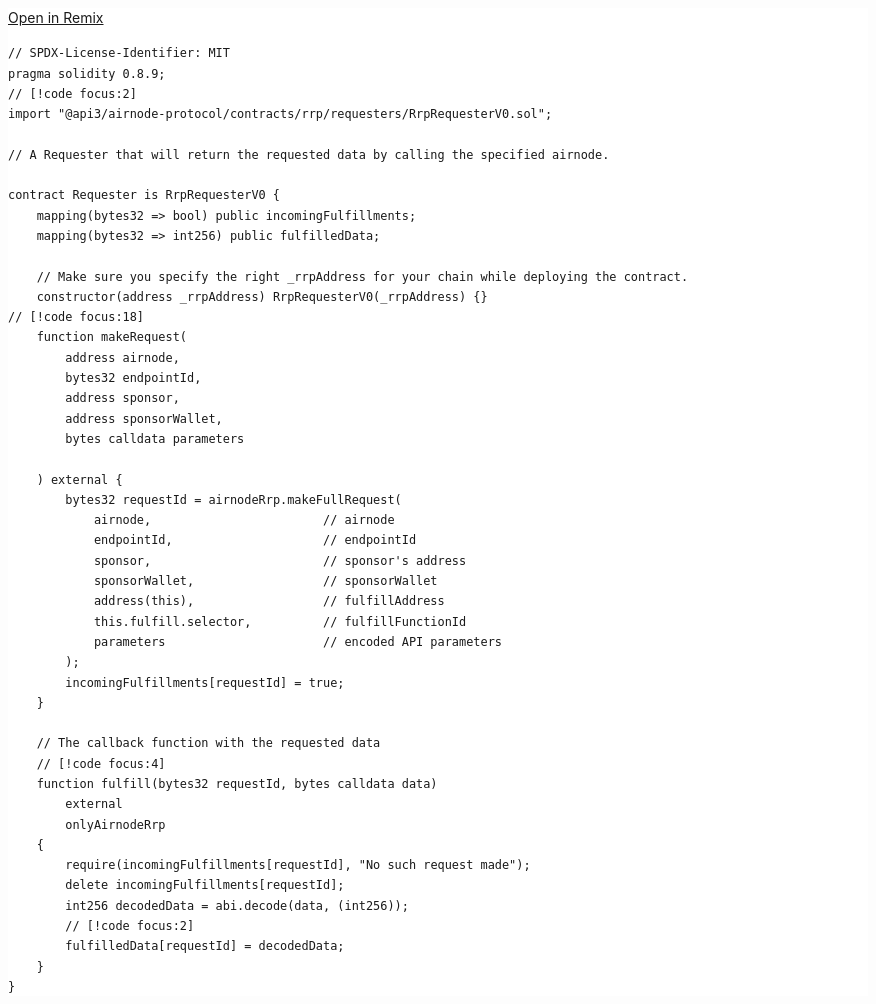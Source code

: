 [Open in Remix](https://remix.ethereum.org/#url=https://github.com/vanshwassan/RemixContracts/blob/master/contracts/Requester.sol&optimize=false&runs=200&evmVersion=null&version=soljson-v0.8.9+commit.e5eed63a.js)

```solidity
// SPDX-License-Identifier: MIT
pragma solidity 0.8.9;
// [!code focus:2]
import "@api3/airnode-protocol/contracts/rrp/requesters/RrpRequesterV0.sol";

// A Requester that will return the requested data by calling the specified airnode.

contract Requester is RrpRequesterV0 {
    mapping(bytes32 => bool) public incomingFulfillments;
    mapping(bytes32 => int256) public fulfilledData;

    // Make sure you specify the right _rrpAddress for your chain while deploying the contract.
    constructor(address _rrpAddress) RrpRequesterV0(_rrpAddress) {}
// [!code focus:18]
    function makeRequest(
        address airnode,
        bytes32 endpointId,
        address sponsor,
        address sponsorWallet,
        bytes calldata parameters

    ) external {
        bytes32 requestId = airnodeRrp.makeFullRequest(
            airnode,                        // airnode
            endpointId,                     // endpointId
            sponsor,                        // sponsor's address
            sponsorWallet,                  // sponsorWallet
            address(this),                  // fulfillAddress
            this.fulfill.selector,          // fulfillFunctionId
            parameters                      // encoded API parameters
        );
        incomingFulfillments[requestId] = true;
    }

    // The callback function with the requested data
    // [!code focus:4]
    function fulfill(bytes32 requestId, bytes calldata data)
        external
        onlyAirnodeRrp
    {
        require(incomingFulfillments[requestId], "No such request made");
        delete incomingFulfillments[requestId];
        int256 decodedData = abi.decode(data, (int256));
        // [!code focus:2]
        fulfilledData[requestId] = decodedData;
    }
}
```
